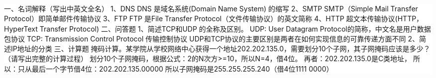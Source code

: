  一、名词解释（写出中英文全名）
1、DNS 
DNS 是域名系统(Domain Name System) 的缩写
2、SMTP 
SMTP（Simple Mail Transfer Protocol）即简单邮件传输协议
3、FTP 
FTP 是File Transfer Protocol（文件传输协议）的英文简称
4、HTTP 
超文本传输协议(HTTP，HyperText Transfer Protocol) 
二、问答题
1、简述TCP和UDP 的全称及区别。
UDP: User Datagram Protocol的简称，中文名是用户数据包协议
TCP: Transmission Control Protocol 传输控制协议
UDP和TCP协议的主要区别是两者在如何实现信息的可靠传递方面不同
2、简述IP地址的分类
三、计算题
掩码计算。某学院从学校网络中心获得一个地址202.202.135.0，需要划分10个子网，其子网掩码应该是多少？（请写出完整的计算过程）
划分10个子网掩码，根据公式：2的N次方>=10，所以N=4，借4位。
再者：202.202.135.0是C类地址，
所以：只从最后一个字节借4位：202.202.135.00000 
所以子网掩码是255.255.255.240（借4位1111 0000）